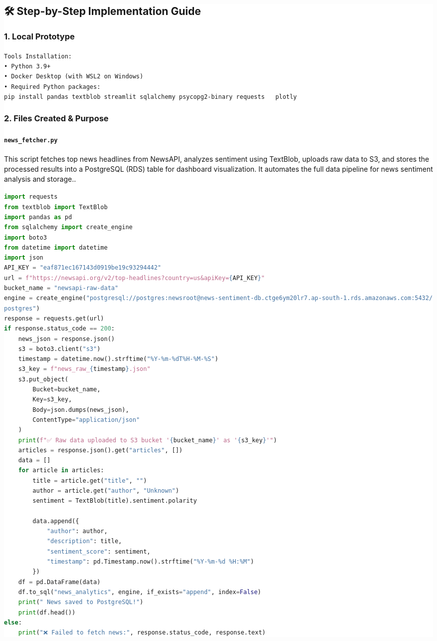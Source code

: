 ## 🛠️ Step-by-Step Implementation Guide  

### 1. Local Prototype

    Tools Installation:
    • Python 3.9+
    • Docker Desktop (with WSL2 on Windows)
    • Required Python packages:
    pip install pandas textblob streamlit sqlalchemy psycopg2-binary requests   plotly

### 2. Files Created & Purpose
   
####  `news_fetcher.py`

This script fetches top news headlines from NewsAPI, analyzes sentiment using TextBlob, uploads raw data to S3, and stores the processed results into a PostgreSQL (RDS) table for dashboard visualization.
It automates the full data pipeline for news sentiment analysis and storage..  

```python
import requests
from textblob import TextBlob
import pandas as pd
from sqlalchemy import create_engine
import boto3
from datetime import datetime
import json
API_KEY = "eaf871ec167143d0919be19c93294442"  
url = f"https://newsapi.org/v2/top-headlines?country=us&apiKey={API_KEY}"
bucket_name = "newsapi-raw-data"
engine = create_engine("postgresql://postgres:newsroot@news-sentiment-db.ctge6ym20lr7.ap-south-1.rds.amazonaws.com:5432/postgres")
response = requests.get(url)
if response.status_code == 200:
    news_json = response.json()
    s3 = boto3.client("s3")
    timestamp = datetime.now().strftime("%Y-%m-%dT%H-%M-%S")
    s3_key = f"news_raw_{timestamp}.json"
    s3.put_object(
        Bucket=bucket_name,
        Key=s3_key,
        Body=json.dumps(news_json),
        ContentType="application/json"
    )
    print(f"✅ Raw data uploaded to S3 bucket '{bucket_name}' as '{s3_key}'")
    articles = response.json().get("articles", [])
    data = []
    for article in articles:
        title = article.get("title", "")
        author = article.get("author", "Unknown")
        sentiment = TextBlob(title).sentiment.polarity

        data.append({
            "author": author,
            "description": title,
            "sentiment_score": sentiment,
            "timestamp": pd.Timestamp.now().strftime("%Y-%m-%d %H:%M")
        })
    df = pd.DataFrame(data)
    df.to_sql("news_analytics", engine, if_exists="append", index=False)
    print(" News saved to PostgreSQL!")
    print(df.head())
else:
    print("❌ Failed to fetch news:", response.status_code, response.text)
```